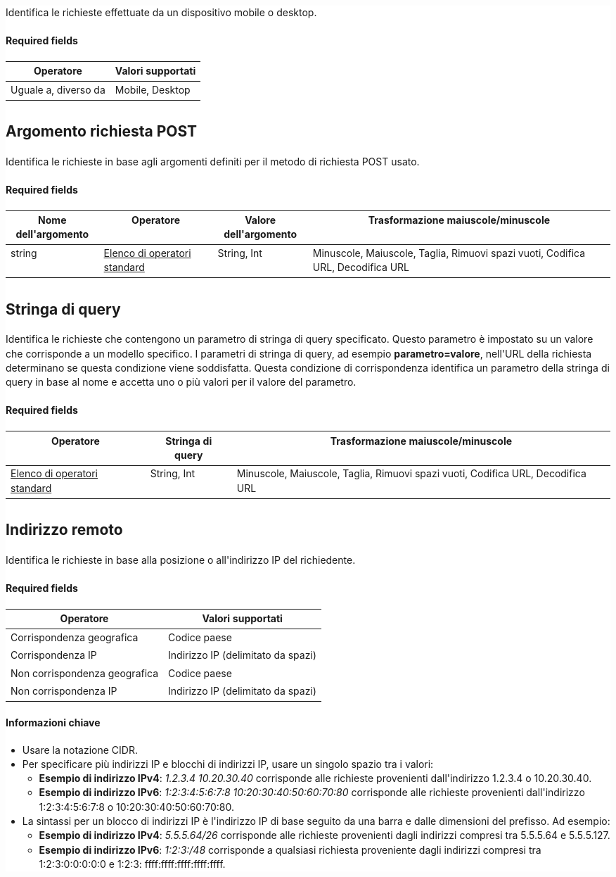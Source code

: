 Identifica le richieste effettuate da un dispositivo mobile o desktop.  

#### <a name="required-fields"></a>Required fields

Operatore | Valori supportati
---------|----------------
Uguale a, diverso da | Mobile, Desktop

## <a name="post-argument"></a>Argomento richiesta POST

Identifica le richieste in base agli argomenti definiti per il metodo di richiesta POST usato. 

#### <a name="required-fields"></a>Required fields

Nome dell'argomento | Operatore | Valore dell'argomento | Trasformazione maiuscole/minuscole
--------------|----------|----------------|---------------
string | [Elenco di operatori standard](#standard-operator-list) | String, Int | Minuscole, Maiuscole, Taglia, Rimuovi spazi vuoti, Codifica URL, Decodifica URL

## <a name="query-string"></a>Stringa di query

Identifica le richieste che contengono un parametro di stringa di query specificato. Questo parametro è impostato su un valore che corrisponde a un modello specifico. I parametri di stringa di query, ad esempio **parametro=valore**, nell'URL della richiesta determinano se questa condizione viene soddisfatta. Questa condizione di corrispondenza identifica un parametro della stringa di query in base al nome e accetta uno o più valori per il valore del parametro.

#### <a name="required-fields"></a>Required fields

Operatore | Stringa di query | Trasformazione maiuscole/minuscole
---------|--------------|---------------
[Elenco di operatori standard](#standard-operator-list) | String, Int | Minuscole, Maiuscole, Taglia, Rimuovi spazi vuoti, Codifica URL, Decodifica URL

## <a name="remote-address"></a>Indirizzo remoto

Identifica le richieste in base alla posizione o all'indirizzo IP del richiedente.

#### <a name="required-fields"></a>Required fields

Operatore | Valori supportati
---------|-----------------
Corrispondenza geografica | Codice paese
Corrispondenza IP | Indirizzo IP (delimitato da spazi)
Non corrispondenza geografica | Codice paese
Non corrispondenza IP | Indirizzo IP (delimitato da spazi)

#### <a name="key-information"></a>Informazioni chiave

- Usare la notazione CIDR.
- Per specificare più indirizzi IP e blocchi di indirizzi IP, usare un singolo spazio tra i valori:
  - **Esempio di indirizzo IPv4**: *1.2.3.4 10.20.30.40* corrisponde alle richieste provenienti dall'indirizzo 1.2.3.4 o 10.20.30.40.
  - **Esempio di indirizzo IPv6**: *1:2:3:4:5:6:7:8 10:20:30:40:50:60:70:80* corrisponde alle richieste provenienti dall'indirizzo 1:2:3:4:5:6:7:8 o 10:20:30:40:50:60:70:80.
- La sintassi per un blocco di indirizzi IP è l'indirizzo IP di base seguito da una barra e dalle dimensioni del prefisso. Ad esempio:
  - **Esempio di indirizzo IPv4**: *5.5.5.64/26* corrisponde alle richieste provenienti dagli indirizzi compresi tra 5.5.5.64 e 5.5.5.127.
  - **Esempio di indirizzo IPv6**: *1:2:3:/48* corrisponde a qualsiasi richiesta proveniente dagli indirizzi compresi tra 1:2:3:0:0:0:0:0 e 1:2:3: ffff:ffff:ffff:ffff:ffff.
